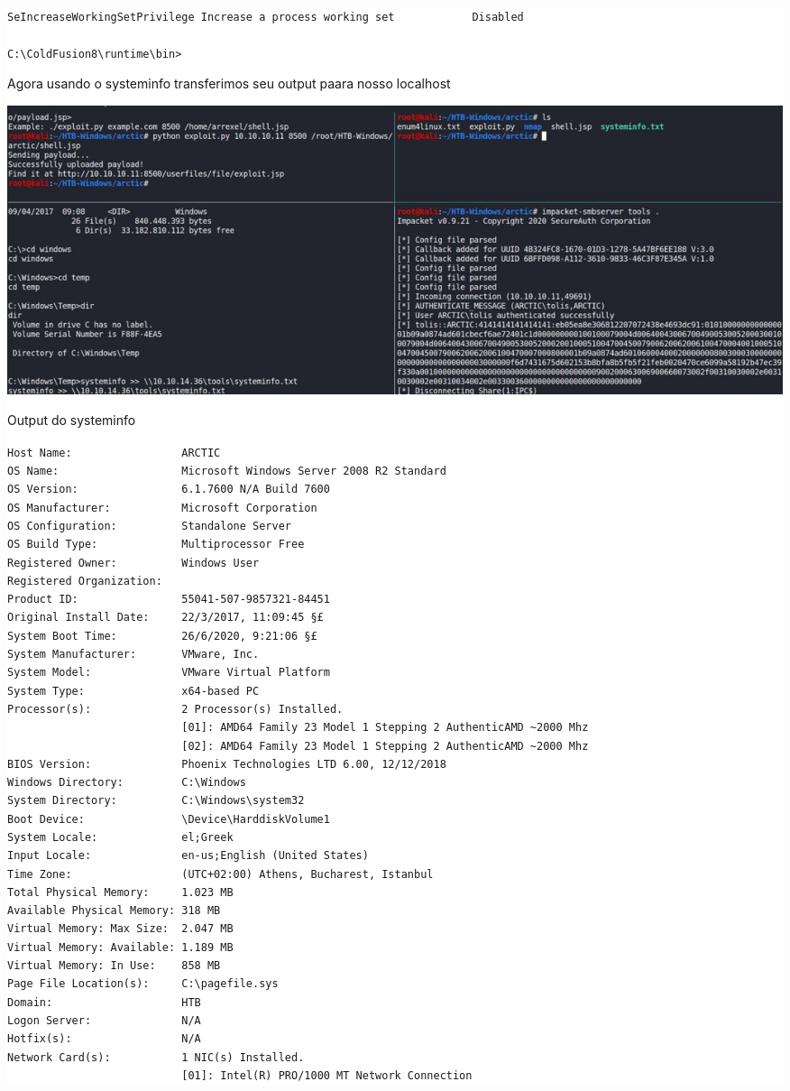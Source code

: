 ```
SeIncreaseWorkingSetPrivilege Increase a process working set            Disabled

C:\ColdFusion8\runtime\bin>

```

Agora usando o systeminfo transferimos seu output paara nosso localhost

![8.jpg](https://raw.githubusercontent.com/an4kein/an4kein.github.io/master/img/htb-arctic/8.jpg)

Output do systeminfo

```
Host Name:                 ARCTIC
OS Name:                   Microsoft Windows Server 2008 R2 Standard 
OS Version:                6.1.7600 N/A Build 7600
OS Manufacturer:           Microsoft Corporation
OS Configuration:          Standalone Server
OS Build Type:             Multiprocessor Free
Registered Owner:          Windows User
Registered Organization:   
Product ID:                55041-507-9857321-84451
Original Install Date:     22/3/2017, 11:09:45 §£
System Boot Time:          26/6/2020, 9:21:06 §£
System Manufacturer:       VMware, Inc.
System Model:              VMware Virtual Platform
System Type:               x64-based PC
Processor(s):              2 Processor(s) Installed.
                           [01]: AMD64 Family 23 Model 1 Stepping 2 AuthenticAMD ~2000 Mhz
                           [02]: AMD64 Family 23 Model 1 Stepping 2 AuthenticAMD ~2000 Mhz
BIOS Version:              Phoenix Technologies LTD 6.00, 12/12/2018
Windows Directory:         C:\Windows
System Directory:          C:\Windows\system32
Boot Device:               \Device\HarddiskVolume1
System Locale:             el;Greek
Input Locale:              en-us;English (United States)
Time Zone:                 (UTC+02:00) Athens, Bucharest, Istanbul
Total Physical Memory:     1.023 MB
Available Physical Memory: 318 MB
Virtual Memory: Max Size:  2.047 MB
Virtual Memory: Available: 1.189 MB
Virtual Memory: In Use:    858 MB
Page File Location(s):     C:\pagefile.sys
Domain:                    HTB
Logon Server:              N/A
Hotfix(s):                 N/A
Network Card(s):           1 NIC(s) Installed.
                           [01]: Intel(R) PRO/1000 MT Network Connection
```